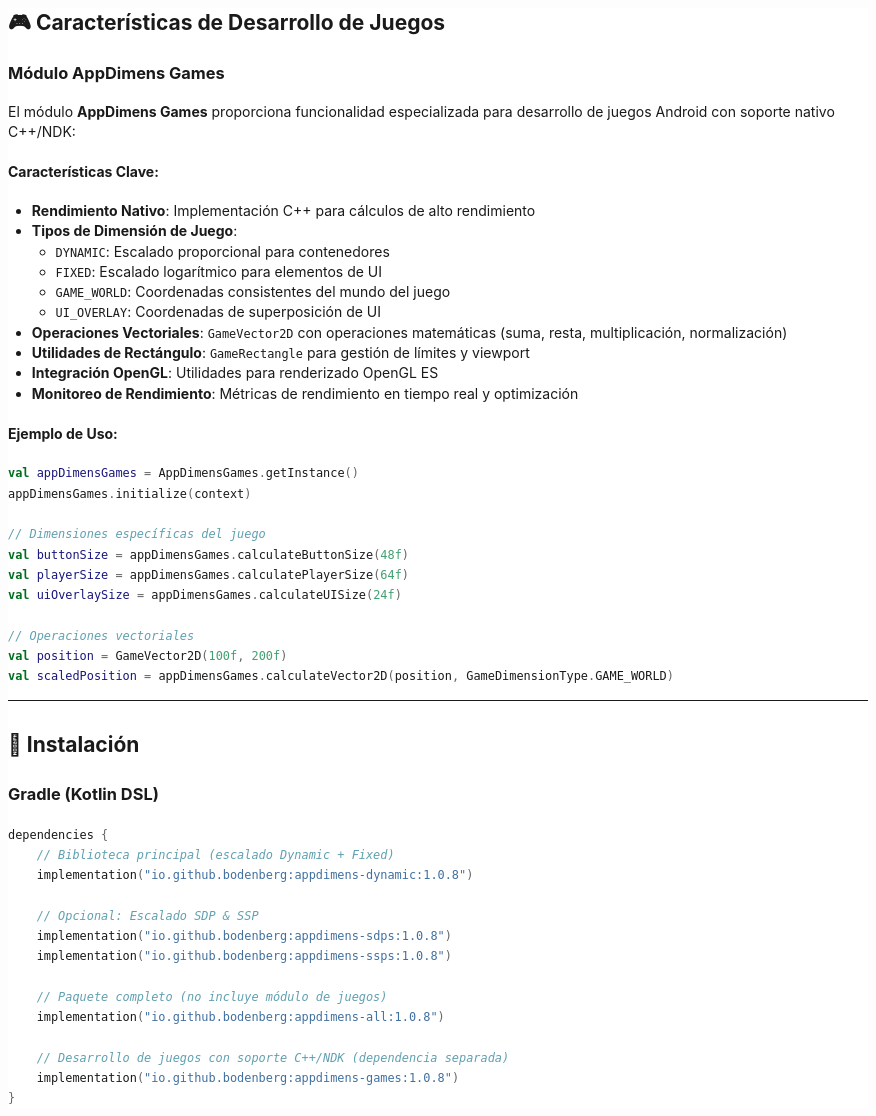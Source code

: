 
## 🎮 Características de Desarrollo de Juegos

### Módulo AppDimens Games
El módulo **AppDimens Games** proporciona funcionalidad especializada para desarrollo de juegos Android con soporte nativo C++/NDK:

#### Características Clave:
- **Rendimiento Nativo**: Implementación C++ para cálculos de alto rendimiento
- **Tipos de Dimensión de Juego**: 
  - `DYNAMIC`: Escalado proporcional para contenedores
  - `FIXED`: Escalado logarítmico para elementos de UI
  - `GAME_WORLD`: Coordenadas consistentes del mundo del juego
  - `UI_OVERLAY`: Coordenadas de superposición de UI
- **Operaciones Vectoriales**: `GameVector2D` con operaciones matemáticas (suma, resta, multiplicación, normalización)
- **Utilidades de Rectángulo**: `GameRectangle` para gestión de límites y viewport
- **Integración OpenGL**: Utilidades para renderizado OpenGL ES
- **Monitoreo de Rendimiento**: Métricas de rendimiento en tiempo real y optimización

#### Ejemplo de Uso:
```kotlin
val appDimensGames = AppDimensGames.getInstance()
appDimensGames.initialize(context)

// Dimensiones específicas del juego
val buttonSize = appDimensGames.calculateButtonSize(48f)
val playerSize = appDimensGames.calculatePlayerSize(64f)
val uiOverlaySize = appDimensGames.calculateUISize(24f)

// Operaciones vectoriales
val position = GameVector2D(100f, 200f)
val scaledPosition = appDimensGames.calculateVector2D(position, GameDimensionType.GAME_WORLD)
```

---

## 🚀 Instalación

### Gradle (Kotlin DSL)

```kotlin
dependencies {
    // Biblioteca principal (escalado Dynamic + Fixed)
    implementation("io.github.bodenberg:appdimens-dynamic:1.0.8")
    
    // Opcional: Escalado SDP & SSP
    implementation("io.github.bodenberg:appdimens-sdps:1.0.8")
    implementation("io.github.bodenberg:appdimens-ssps:1.0.8")
    
    // Paquete completo (no incluye módulo de juegos)
    implementation("io.github.bodenberg:appdimens-all:1.0.8")
    
    // Desarrollo de juegos con soporte C++/NDK (dependencia separada)
    implementation("io.github.bodenberg:appdimens-games:1.0.8")
}
```
